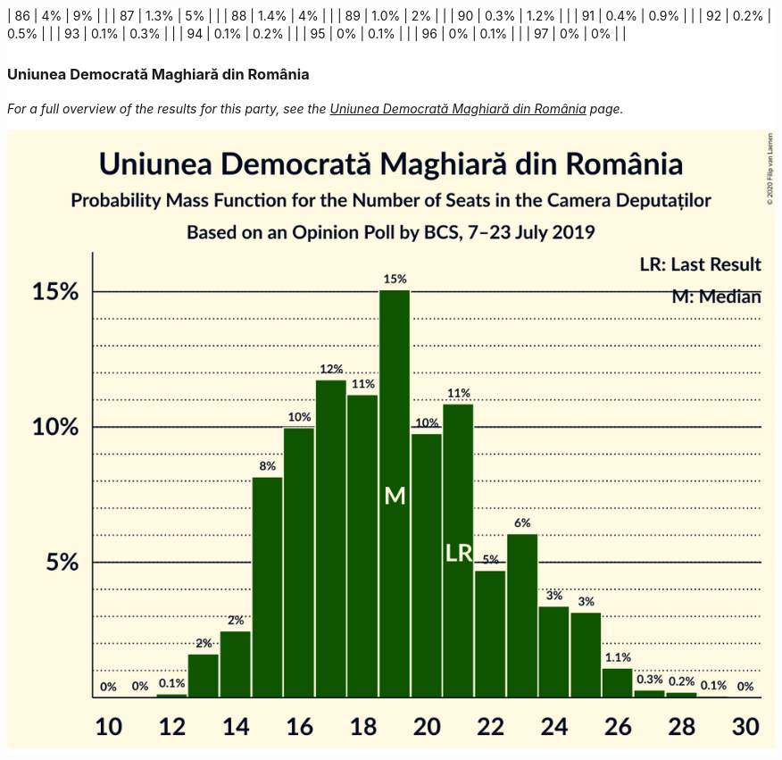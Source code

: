 | 86 | 4% | 9% |  |
| 87 | 1.3% | 5% |  |
| 88 | 1.4% | 4% |  |
| 89 | 1.0% | 2% |  |
| 90 | 0.3% | 1.2% |  |
| 91 | 0.4% | 0.9% |  |
| 92 | 0.2% | 0.5% |  |
| 93 | 0.1% | 0.3% |  |
| 94 | 0.1% | 0.2% |  |
| 95 | 0% | 0.1% |  |
| 96 | 0% | 0.1% |  |
| 97 | 0% | 0% |  |

### Uniunea Democrată Maghiară din România

*For a full overview of the results for this party, see the [Uniunea Democrată Maghiară din România](party-uniuneademocratămaghiarădinromânia.html) page.*

![Graph with seats probability mass function not yet produced](2019-07-23-BCS-seats-pmf-uniuneademocratămaghiarădinromânia.png "Seats Probability Mass Function")
